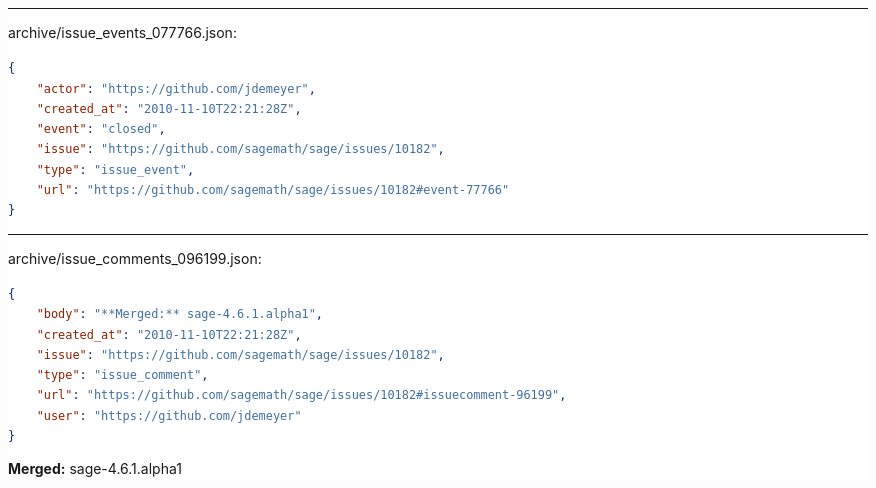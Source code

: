 

---

archive/issue_events_077766.json:
```json
{
    "actor": "https://github.com/jdemeyer",
    "created_at": "2010-11-10T22:21:28Z",
    "event": "closed",
    "issue": "https://github.com/sagemath/sage/issues/10182",
    "type": "issue_event",
    "url": "https://github.com/sagemath/sage/issues/10182#event-77766"
}
```



---

archive/issue_comments_096199.json:
```json
{
    "body": "**Merged:** sage-4.6.1.alpha1",
    "created_at": "2010-11-10T22:21:28Z",
    "issue": "https://github.com/sagemath/sage/issues/10182",
    "type": "issue_comment",
    "url": "https://github.com/sagemath/sage/issues/10182#issuecomment-96199",
    "user": "https://github.com/jdemeyer"
}
```

**Merged:** sage-4.6.1.alpha1
